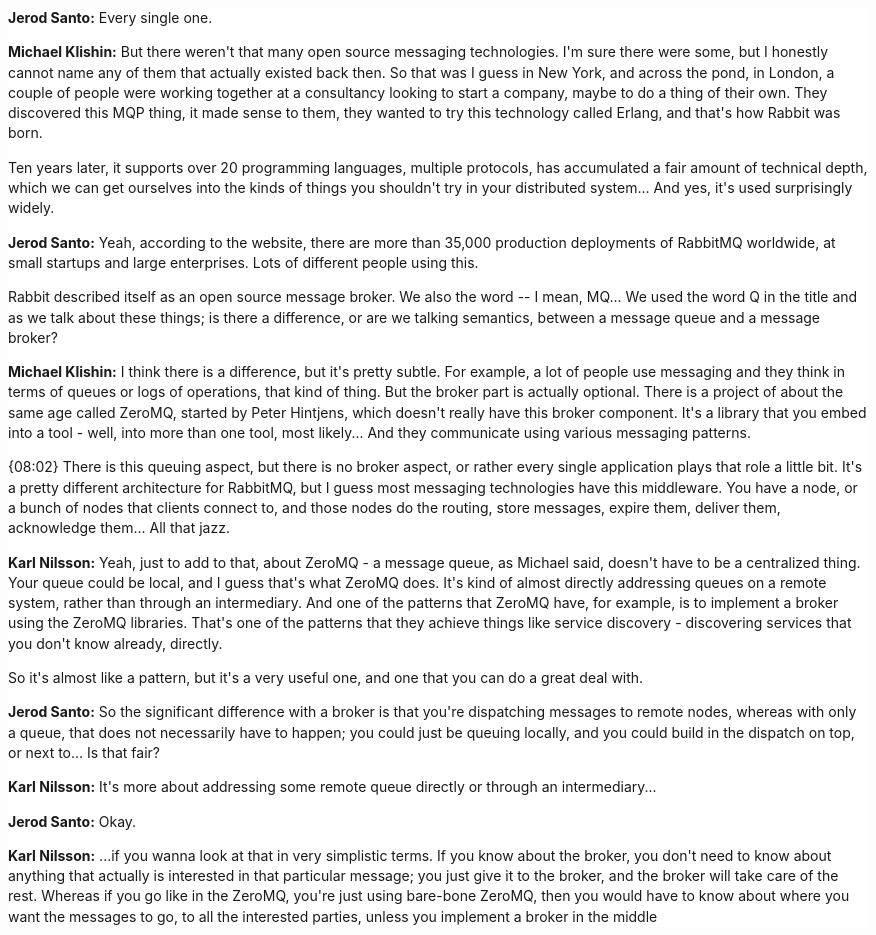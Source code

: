 **Jerod Santo:** Every single one.

**Michael Klishin:** But there weren't that many open source messaging technologies. I'm sure there were some, but I honestly cannot name any of them that actually existed back then. So that was I guess in New York, and across the pond, in London, a couple of people were working together at a consultancy looking to start a company, maybe to do a thing of their own. They discovered this MQP thing, it made sense to them, they wanted to try this technology called Erlang, and that's how Rabbit was born.

Ten years later, it supports over 20 programming languages, multiple protocols, has accumulated a fair amount of technical depth, which we can get ourselves into the kinds of things you shouldn't try in your distributed system... And yes, it's used surprisingly widely.

**Jerod Santo:** Yeah, according to the website, there are more than 35,000 production deployments of RabbitMQ worldwide, at small startups and large enterprises. Lots of different people using this.

Rabbit described itself as an open source message broker. We also the word -- I mean, MQ... We used the word Q in the title and as we talk about these things; is there a difference, or are we talking semantics, between a message queue and a message broker?

**Michael Klishin:** I think there is a difference, but it's pretty subtle. For example, a lot of people use messaging and they think in terms of queues or logs of operations, that kind of thing. But the broker part is actually optional. There is a project of about the same age called ZeroMQ, started by Peter Hintjens, which doesn't really have this broker component. It's a library that you embed into a tool - well, into more than one tool, most likely... And they communicate using various messaging patterns.

\{08:02\} There is this queuing aspect, but there is no broker aspect, or rather every single application plays that role a little bit. It's a pretty different architecture for RabbitMQ, but I guess most messaging technologies have this middleware. You have a node, or a bunch of nodes that clients connect to, and those nodes do the routing, store messages, expire them, deliver them, acknowledge them... All that jazz.

**Karl Nilsson:** Yeah, just to add to that, about ZeroMQ - a message queue, as Michael said, doesn't have to be a centralized thing. Your queue could be local, and I guess that's what ZeroMQ does. It's kind of almost directly addressing queues on a remote system, rather than through an intermediary. And one of the patterns that ZeroMQ have, for example, is to implement a broker using the ZeroMQ libraries. That's one of the patterns that they achieve things like service discovery - discovering services that you don't know already, directly.

So it's almost like a pattern, but it's a very useful one, and one that you can do a great deal with.

**Jerod Santo:** So the significant difference with a broker is that you're dispatching messages to remote nodes, whereas with only a queue, that does not necessarily have to happen; you could just be queuing locally, and you could build in the dispatch on top, or next to... Is that fair?

**Karl Nilsson:** It's more about addressing some remote queue directly or through an intermediary...

**Jerod Santo:** Okay.

**Karl Nilsson:** ...if you wanna look at that in very simplistic terms. If you know about the broker, you don't need to know about anything that actually is interested in that particular message; you just give it to the broker, and the broker will take care of the rest. Whereas if you go like in the ZeroMQ, you're just using bare-bone ZeroMQ, then you would have to know about where you want the messages to go, to all the interested parties, unless you implement a broker in the middle

